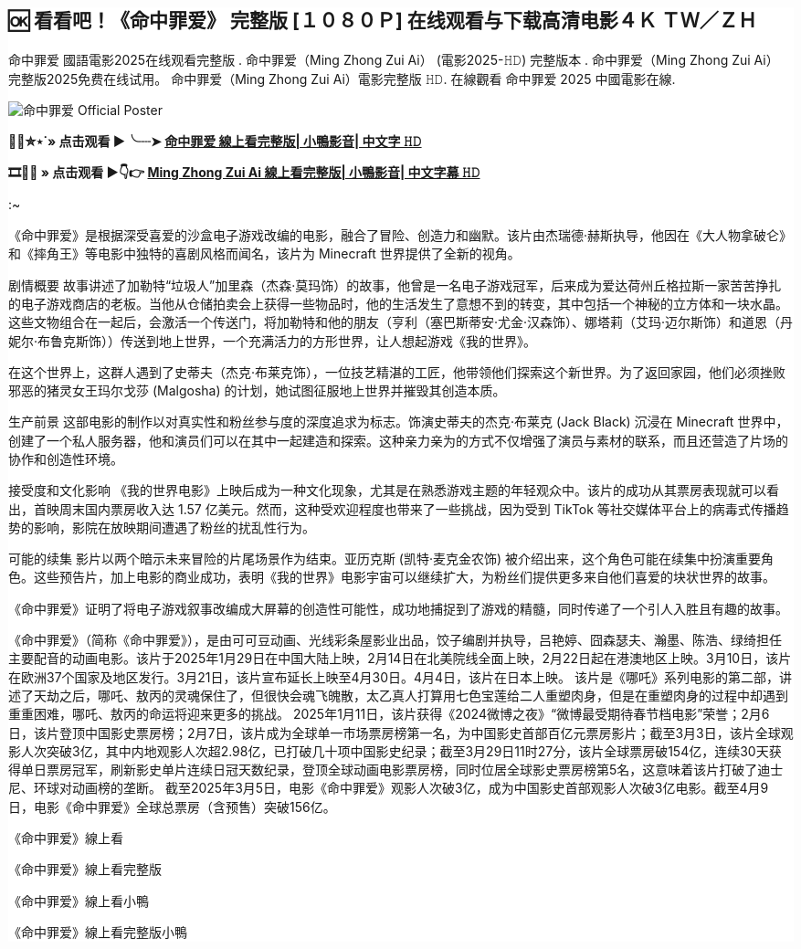 ## 🆗 看看吧！《命中罪爱》 完整版 [１０８０Ｐ] 在线观看与下载高清电影４Ｋ ＴＷ／ＺＨ

命中罪爱 國語電影2025在线观看完整版 . 命中罪爱（Ming Zhong Zui Ai） (電影2025-𝙷𝙳) 完整版本 . 命中罪爱（Ming Zhong Zui Ai） 完整版2025免费在线试用。 命中罪爱（Ming Zhong Zui Ai）電影完整版 𝙷𝙳. 在線觀看 命中罪爱 2025 中國電影在線.

![命中罪爱 Official Poster](https://camo.githubusercontent.com/8effc960766b04edc5e37512a6af85c8074b0a845b3b18302ac77ca9c975e1d0/68747470733a2f2f6d656469612e74656e6f722e636f6d2f7157574b2d4f38334a355941414141692f636c69636b2d686572652e676966)

**🍿🎥✮⋆˙» 点击观看 ▶️╰┈➤ [命中罪爱 線上看完整版| 小鴨影音| 中文字 𝙷𝙳](https://aaamiiin.com/zh/movie/1457906/ming-zhong-zui-ai。DIS1804)**

**🎞️🔴✅ » 点击观看 ▶👇👉 [Ming Zhong Zui Ai 線上看完整版| 小鴨影音| 中文字幕 𝙷𝙳](https://aaamiiin.com/zh/movie/1457906/ming-zhong-zui-ai。DIS1804)**

:~

《命中罪爱》是根据深受喜爱的沙盒电子游戏改编的电影，融合了冒险、创造力和幽默。该片由杰瑞德·赫斯执导，他因在《大人物拿破仑》和《摔角王》等电影中独特的喜剧风格而闻名，该片为 Minecraft 世界提供了全新的视角。

剧情概要
故事讲述了加勒特“垃圾人”加里森（杰森·莫玛饰）的故事，他曾是一名电子游戏冠军，后来成为爱达荷州丘格拉斯一家苦苦挣扎的电子游戏商店的老板。当他从仓储拍卖会上获得一些物品时，他的生活发生了意想不到的转变，其中包括一个神秘的立方体和一块水晶。这些文物组合在一起后，会激活一个传送门，将加勒特和他的朋友（亨利（塞巴斯蒂安·尤金·汉森饰）、娜塔莉（艾玛·迈尔斯饰）和道恩（丹妮尔·布鲁克斯饰））传送到地上世界，一个充满活力的方形世界，让人想起游戏《我的世界》。

在这个世界上，这群人遇到了史蒂夫（杰克·布莱克饰），一位技艺精湛的工匠，他带领他们探索这个新世界。为了返回家园，他们必须挫败邪恶的猪灵女王玛尔戈莎 (Malgosha) 的计划，她试图征服地上世界并摧毁其创造本质。

生产前景
这部电影的制作以对真实性和粉丝参与度的深度追求为标志。饰演史蒂夫的杰克·布莱克 (Jack Black) 沉浸在 Minecraft 世界中，创建了一个私人服务器，他和演员们可以在其中一起建造和探索。这种亲力亲为的方式不仅增强了演员与素材的联系，而且还营造了片场的协作和创造性环境。

接受度和文化影响
《我的世界电影》上映后成为一种文化现象，尤其是在熟悉游戏主题的年轻观众中。该片的成功从其票房表现就可以看出，首映周末国内票房收入达 1.57 亿美元。然而，这种受欢迎程度也带来了一些挑战，因为受到 TikTok 等社交媒体平台上的病毒式传播趋势的影响，影院在放映期间遭遇了粉丝的扰乱性行为。

可能的续集
影片以两个暗示未来冒险的片尾场景作为结束。亚历克斯 (凯特·麦克金农饰) 被介绍出来，这个角色可能在续集中扮演重要角色。这些预告片，加上电影的商业成功，表明《我的世界》电影宇宙可以继续扩大，为粉丝们提供更多来自他们喜爱的块状世界的故事。

《命中罪爱》证明了将电子游戏叙事改编成大屏幕的创造性可能性，成功地捕捉到了游戏的精髓，同时传递了一个引人入胜且有趣的故事。

《命中罪爱》（简称《命中罪爱》），是由可可豆动画、光线彩条屋影业出品，饺子编剧并执导，吕艳婷、囧森瑟夫、瀚墨、陈浩、绿绮担任主要配音的动画电影。该片于2025年1月29日在中国大陆上映，2月14日在北美院线全面上映，2月22日起在港澳地区上映。3月10日，该片在欧洲37个国家及地区发行。3月21日，该片宣布延长上映至4月30日。4月4日，该片在日本上映。
该片是《哪吒》系列电影的第二部，讲述了天劫之后，哪吒、敖丙的灵魂保住了，但很快会魂飞魄散，太乙真人打算用七色宝莲给二人重塑肉身，但是在重塑肉身的过程中却遇到重重困难，哪吒、敖丙的命运将迎来更多的挑战。
2025年1月11日，该片获得《2024微博之夜》“微博最受期待春节档电影”荣誉；2月6日，该片登顶中国影史票房榜；2月7日，该片成为全球单一市场票房榜第一名，为中国影史首部百亿元票房影片；截至3月3日，该片全球观影人次突破3亿，其中内地观影人次超2.98亿，已打破几十项中国影史纪录；截至3月29日11时27分，该片全球票房破154亿，连续30天获得单日票房冠军，刷新影史单片连续日冠天数纪录，登顶全球动画电影票房榜，同时位居全球影史票房榜第5名，这意味着该片打破了迪士尼、环球对动画榜的垄断。
截至2025年3月5日，电影《命中罪爱》观影人次破3亿，成为中国影史首部观影人次破3亿电影。截至4月9日，电影《命中罪爱》全球总票房（含预售）突破156亿。

《命中罪爱》線上看

《命中罪爱》線上看完整版

《命中罪爱》線上看小鴨

《命中罪爱》線上看完整版小鴨
